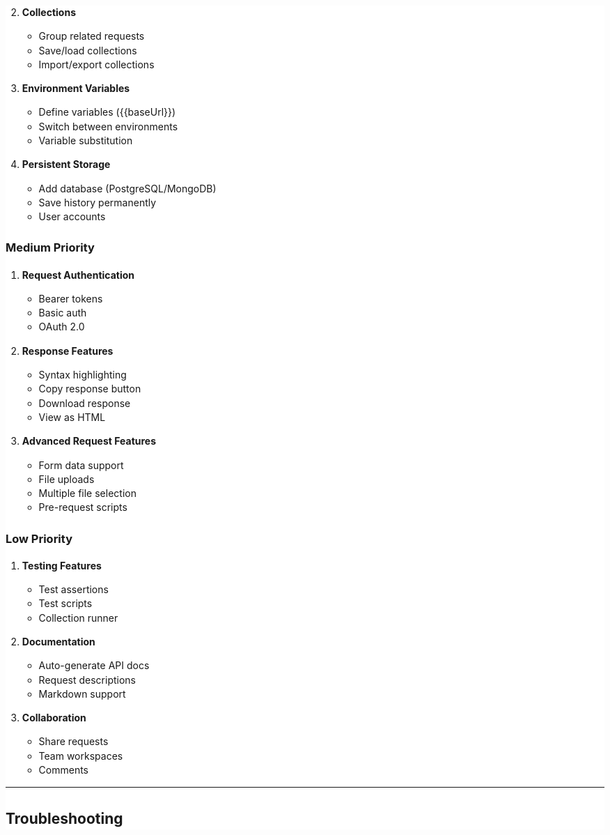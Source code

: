 2. **Collections**
   - Group related requests
   - Save/load collections
   - Import/export collections

3. **Environment Variables**
   - Define variables ({{baseUrl}})
   - Switch between environments
   - Variable substitution

4. **Persistent Storage**
   - Add database (PostgreSQL/MongoDB)
   - Save history permanently
   - User accounts

### Medium Priority
1. **Request Authentication**
   - Bearer tokens
   - Basic auth
   - OAuth 2.0

2. **Response Features**
   - Syntax highlighting
   - Copy response button
   - Download response
   - View as HTML

3. **Advanced Request Features**
   - Form data support
   - File uploads
   - Multiple file selection
   - Pre-request scripts

### Low Priority
1. **Testing Features**
   - Test assertions
   - Test scripts
   - Collection runner

2. **Documentation**
   - Auto-generate API docs
   - Request descriptions
   - Markdown support

3. **Collaboration**
   - Share requests
   - Team workspaces
   - Comments

---

## Troubleshooting
